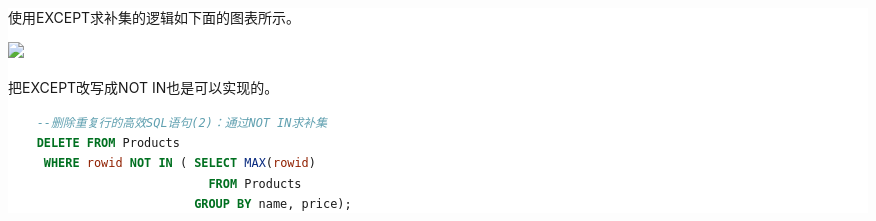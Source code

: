 使用EXCEPT求补集的逻辑如下面的图表所示。

![](https://res.weread.qq.com/wrepub/epub_26211874_200)

把EXCEPT改写成NOT IN也是可以实现的。

```sql
    --删除重复行的高效SQL语句(2)：通过NOT IN求补集
    DELETE FROM Products
     WHERE rowid NOT IN ( SELECT MAX(rowid)
                            FROM Products
                          GROUP BY name, price);
```

